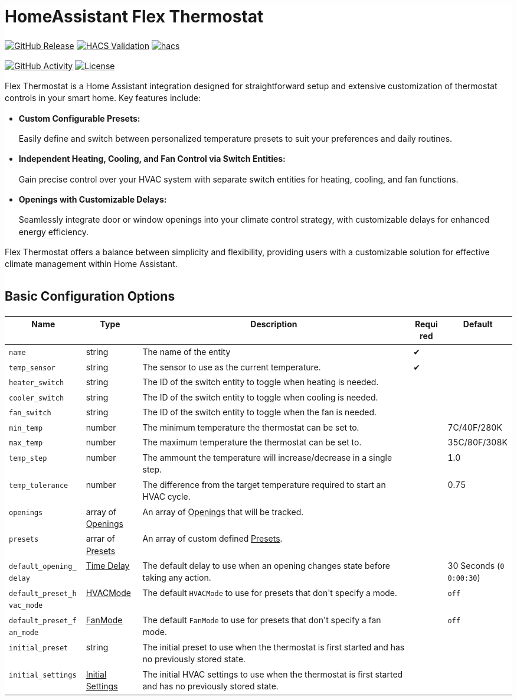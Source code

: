 # HomeAssistant Flex Thermostat
[![GitHub Release][releases-shield]][releases]
[![HACS Validation][validation-shield]](validation)
[![hacs][hacsbadge]][hacs]

[![GitHub Activity][commits-shield]][commits]
[![License][license-shield]](LICENSE)

Flex Thermostat is a Home Assistant integration designed for straightforward setup and extensive customization of thermostat controls in your smart home. Key features include:

- **Custom Configurable Presets:**

  Easily define and switch between personalized temperature presets to suit your preferences and daily routines.

- **Independent Heating, Cooling, and Fan Control via Switch Entities:**

  Gain precise control over your HVAC system with separate switch entities for heating, cooling, and fan functions.

- **Openings with Customizable Delays:**

  Seamlessly integrate door or window openings into your climate control strategy, with customizable delays for enhanced energy efficiency.

Flex Thermostat offers a balance between simplicity and flexibility, providing users with a customizable solution for effective climate management within Home Assistant.


## Basic Configuration Options

 Name | Type | Description | Required | Default
-- | -- | -- | -- | --
`name` | string | The name of the entity | ✔ |
`temp_sensor` | string | The sensor to use as the current temperature. | ✔ |
`heater_switch` | string | The ID of the switch entity to toggle when heating is needed. |
`cooler_switch` | string | The ID of the switch entity to toggle when cooling is needed. |
`fan_switch` | string | The ID of the switch entity to toggle when the fan is needed. |
`min_temp` | number | The minimum temperature the thermostat can be set to. | | 7C/40F/280K
`max_temp` | number | The maximum temperature the thermostat can be set to. | | 35C/80F/308K
`temp_step` | number |  The ammount the temperature will increase/decrease in a single step. | | 1.0
`temp_tolerance` | number | The difference from the target temperature required to start an HVAC cycle. | | 0.75
`openings` | array of [Openings](#opening-configuration-options) | An array of [Openings](#opening-configuration-options) that will be tracked. | |
`presets` | arrar of [Presets](#preset-configuration-options) | An array of custom defined [Presets](#preset-configuration-options). | |
`default_opening_delay` | [Time Delay](#time-delay) | The default delay to use when an opening changes state before taking any action. | | 30 Seconds (`00:00:30`)
`default_preset_hvac_mode` | [HVACMode](#hvac-modes) | The default `HVACMode` to use for presets that don't specify a mode. | | `off`
`default_preset_fan_mode` | [FanMode](#fan-modes) | The default `FanMode` to use for presets that don't specify a fan mode. | | `off`
`initial_preset` | string | The initial preset to use when the thermostat is first started and has no previously stored state. | |
`initial_settings` | [Initial Settings](#initial-settings-options) | The initial HVAC settings to use when the thermostat is first started and has no previously stored state. | |


[releases-shield]: https://img.shields.io/github/release/amura11/ha-flex-thermostat.svg?style=for-the-badge
[releases]: https://github.com/amura11/ha-flex-thermostat/releases
[commits-shield]: https://img.shields.io/github/commit-activity/y/amura11/ha-flex-thermostat.svg?style=for-the-badge
[commits]: https://github.com/amura11/ha-flex-thermostat/commits/main
[license-shield]: https://img.shields.io/github/license/amura11/ha-flex-thermostat.svg?style=for-the-badge
[hacs]: https://github.com/hacs/integration
[hacsbadge]: https://img.shields.io/badge/HACS-Custom-orange.svg?style=for-the-badge
[validation-shield]: https://img.shields.io/github/actions/workflow/status/amura11/ha-flex-thermostat/validate.yml?style=for-the-badge&label=HACS%20Validation
[validation]: https://github.com/amura11/ha-flex-thermostat/actions/workflows/validate.yml
